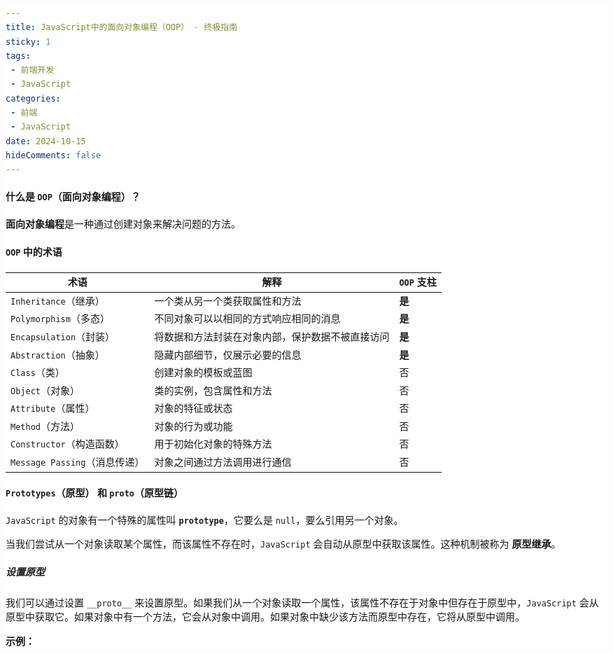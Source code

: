 ```yaml
---
title: JavaScript中的面向对象编程（OOP） - 终极指南
sticky: 1
tags:
 - 前端开发
 - JavaScript
categories:
 - 前端
 - JavaScript
date: 2024-10-15
hideComments: false
---
```


#### 什么是 `OOP`（面向对象编程）？

**面向对象编程**是一种通过创建对象来解决问题的方法。

#### `OOP` 中的术语

| 术语                          | 解释                                             | `OOP` 支柱 |
| ----------------------------- | ------------------------------------------------ | ---------- |
| `Inheritance`（继承）         | 一个类从另一个类获取属性和方法                   | **是**     |
| `Polymorphism`（多态）        | 不同对象可以以相同的方式响应相同的消息           | **是**     |
| `Encapsulation`（封装）       | 将数据和方法封装在对象内部，保护数据不被直接访问 | **是**     |
| `Abstraction`（抽象）         | 隐藏内部细节，仅展示必要的信息                   | **是**     |
| `Class`（类）                 | 创建对象的模板或蓝图                             | 否         |
| `Object`（对象）              | 类的实例，包含属性和方法                         | 否         |
| `Attribute`（属性）           | 对象的特征或状态                                 | 否         |
| `Method`（方法）              | 对象的行为或功能                                 | 否         |
| `Constructor`（构造函数）     | 用于初始化对象的特殊方法                         | 否         |
| `Message Passing`（消息传递） | 对象之间通过方法调用进行通信                     | 否         |

#### `Prototypes`（原型） 和 `proto`（原型链）

`JavaScript` 的对象有一个特殊的属性叫 **`prototype`**，它要么是 `null`，要么引用另一个对象。

当我们尝试从一个对象读取某个属性，而该属性不存在时，`JavaScript` 会自动从原型中获取该属性。这种机制被称为 **原型继承**。

##### **设置原型**

我们可以通过设置 `__proto__` 来设置原型。如果我们从一个对象读取一个属性，该属性不存在于对象中但存在于原型中，`JavaScript` 会从原型中获取它。如果对象中有一个方法，它会从对象中调用。如果对象中缺少该方法而原型中存在，它将从原型中调用。

**示例：**
